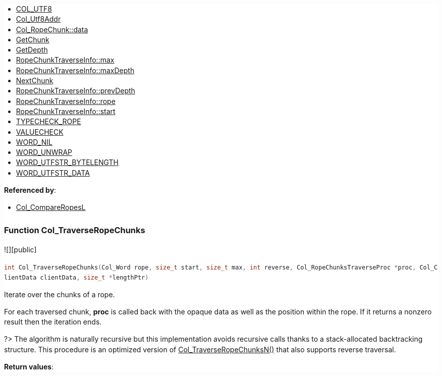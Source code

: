 * [COL\_UTF8](colibri_8h.md#group__strings_1gga125054104f6260ea3902e6e46ebfdfa0ac5f7c75663139add735ce90077cef306)
* [Col\_Utf8Addr](colibri_8h.md#group__strings_1ga7307a6191008261c48032847bd7795db)
* [Col\_RopeChunk::data](struct_col___rope_chunk.md#struct_col___rope_chunk_1a625062993f256bd911a0341dbb4c495f)
* [GetChunk](col_rope_8c.md#group__rope__words_1gaf91ffc7dc85abe202e6c6946f27f3b06)
* [GetDepth](col_rope_8c.md#group__rope__words_1ga2f303b1c148b4caaa697bf72fd93e85c)
* [RopeChunkTraverseInfo::max](struct_rope_chunk_traverse_info.md#struct_rope_chunk_traverse_info_1a8671deec82005e2811f415a9bb591525)
* [RopeChunkTraverseInfo::maxDepth](struct_rope_chunk_traverse_info.md#struct_rope_chunk_traverse_info_1a379b2b0c765600955094d49ac72f16eb)
* [NextChunk](col_rope_8c.md#group__rope__words_1ga1afce7c7ad5cb705ecb4f0e8368aa9ae)
* [RopeChunkTraverseInfo::prevDepth](struct_rope_chunk_traverse_info.md#struct_rope_chunk_traverse_info_1a7601886d7710fa6f6c4fd4c3cdc43b54)
* [RopeChunkTraverseInfo::rope](struct_rope_chunk_traverse_info.md#struct_rope_chunk_traverse_info_1a80faebac21e5a340b109ab156f2432a4)
* [RopeChunkTraverseInfo::start](struct_rope_chunk_traverse_info.md#struct_rope_chunk_traverse_info_1ad322e41e9473c8b24d6df29819ed8f16)
* [TYPECHECK\_ROPE](col_rope_int_8h.md#group__rope__words_1ga18a6a8b88308afe7fbe90df026669b38)
* [VALUECHECK](col_internal_8h.md#group__error_1ga711949fdb4e6c4bf5218075c1db5439b)
* [WORD\_NIL](col_word_8h.md#group__words_1ga29e370264f4e5659ccc5be4de209f065)
* [WORD\_UNWRAP](col_word_int_8h.md#group__word__wrappers_1ga5278e42908e256bb743954bf7745d06c)
* [WORD\_UTFSTR\_BYTELENGTH](col_rope_int_8h.md#group__utfstr__words_1ga837308f56ffc081bf15248ecd7adda9a)
* [WORD\_UTFSTR\_DATA](col_rope_int_8h.md#group__utfstr__words_1ga54f4a0ffe3636b2e29185ca90c342876)

**Referenced by**:

* [Col\_CompareRopesL](col_rope_8h.md#group__rope__words_1ga3202ac5414ac22cc7627e0edefbba21c)

<a id="group__rope__words_1ga1a0bffff5bb042717914fadb3e8501bb"></a>
### Function Col\_TraverseRopeChunks

![][public]

```cpp
int Col_TraverseRopeChunks(Col_Word rope, size_t start, size_t max, int reverse, Col_RopeChunksTraverseProc *proc, Col_ClientData clientData, size_t *lengthPtr)
```

Iterate over the chunks of a rope.

For each traversed chunk, **proc** is called back with the opaque data as well as the position within the rope. If it returns a nonzero result then the iteration ends.






?> The algorithm is naturally recursive but this implementation avoids recursive calls thanks to a stack-allocated backtracking structure. This procedure is an optimized version of [Col\_TraverseRopeChunksN()](col_rope_8h.md#group__rope__words_1ga6cc41b66caa3cbce177085b49ec0139e) that also supports reverse traversal.


**Return values**:
